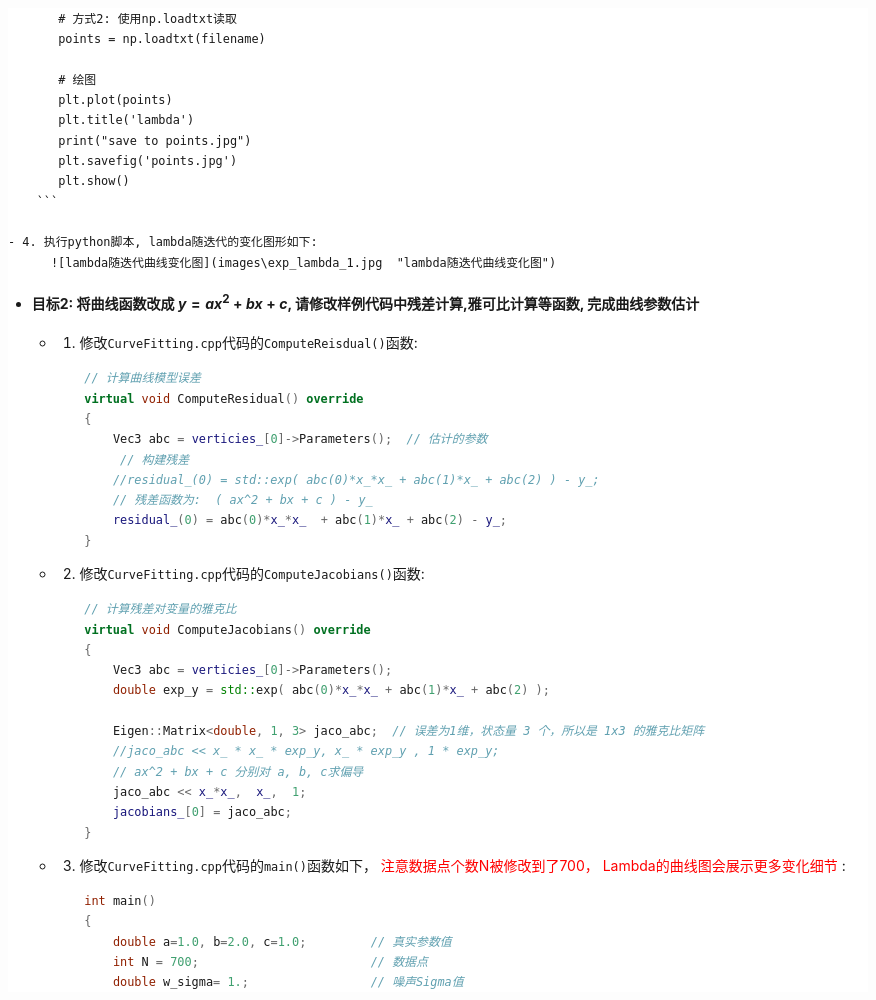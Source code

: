            # 方式2: 使用np.loadtxt读取
           points = np.loadtxt(filename)
          
           # 绘图
           plt.plot(points)
           plt.title('lambda')
           print("save to points.jpg")
           plt.savefig('points.jpg')
           plt.show()
        ```
    
    - 4. 执行python脚本, lambda随迭代的变化图形如下:
          ![lambda随迭代曲线变化图](images\exp_lambda_1.jpg  "lambda随迭代曲线变化图")
  
- #### 目标2:  将曲线函数改成 $y=ax^2+bx+c$, 请修改样例代码中残差计算,雅可比计算等函数, 完成曲线参数估计
  - 1. 修改`CurveFitting.cpp`代码的`ComputeReisdual()`函数:

    ```C++
        // 计算曲线模型误差
        virtual void ComputeResidual() override
        {
            Vec3 abc = verticies_[0]->Parameters();  // 估计的参数
             // 构建残差
            //residual_(0) = std::exp( abc(0)*x_*x_ + abc(1)*x_ + abc(2) ) - y_; 
            // 残差函数为:  ( ax^2 + bx + c ) - y_
            residual_(0) = abc(0)*x_*x_  + abc(1)*x_ + abc(2) - y_;
        }
    ```
    
  - 2. 修改`CurveFitting.cpp`代码的`ComputeJacobians()`函数:
  
    ```c++
        // 计算残差对变量的雅克比
        virtual void ComputeJacobians() override
        {
            Vec3 abc = verticies_[0]->Parameters();
            double exp_y = std::exp( abc(0)*x_*x_ + abc(1)*x_ + abc(2) );

            Eigen::Matrix<double, 1, 3> jaco_abc;  // 误差为1维，状态量 3 个，所以是 1x3 的雅克比矩阵
            //jaco_abc << x_ * x_ * exp_y, x_ * exp_y , 1 * exp_y;
            // ax^2 + bx + c 分别对 a, b, c求偏导
            jaco_abc << x_*x_,  x_,  1;
            jacobians_[0] = jaco_abc;
        }
    ```
  - 3. 修改`CurveFitting.cpp`代码的`main()`函数如下， <font color="red">注意数据点个数N被修改到了700， Lambda的曲线图会展示更多变化细节</font> :
    ```C++
        int main()
        {
            double a=1.0, b=2.0, c=1.0;         // 真实参数值
            int N = 700;                        // 数据点
            double w_sigma= 1.;                 // 噪声Sigma值
  
